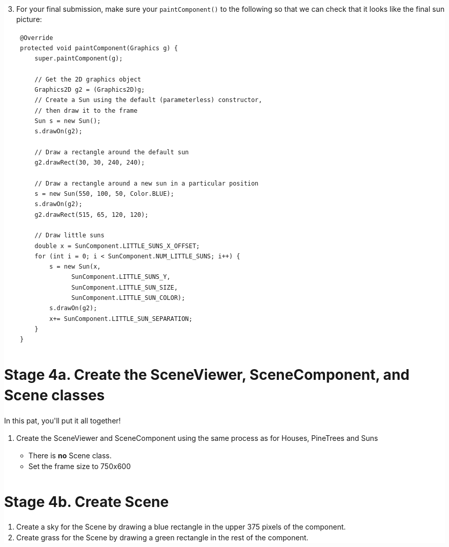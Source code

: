
		
3. For your final submission, make sure your <code>paintComponent()</code> to the following so that we can check that it looks like the final sun picture:

        @Override
        protected void paintComponent(Graphics g) {
	        super.paintComponent(g);

            // Get the 2D graphics object
            Graphics2D g2 = (Graphics2D)g;
            // Create a Sun using the default (parameterless) constructor, 
            // then draw it to the frame
            Sun s = new Sun();
            s.drawOn(g2);
	
            // Draw a rectangle around the default sun
            g2.drawRect(30, 30, 240, 240);
	
            // Draw a rectangle around a new sun in a particular position
            s = new Sun(550, 100, 50, Color.BLUE);
            s.drawOn(g2);
            g2.drawRect(515, 65, 120, 120);
	
	        // Draw little suns
            double x = SunComponent.LITTLE_SUNS_X_OFFSET;
            for (int i = 0; i < SunComponent.NUM_LITTLE_SUNS; i++) {	
                s = new Sun(x,
                      SunComponent.LITTLE_SUNS_Y,
                      SunComponent.LITTLE_SUN_SIZE, 
                      SunComponent.LITTLE_SUN_COLOR);
                s.drawOn(g2);
                x+= SunComponent.LITTLE_SUN_SEPARATION;
            }
		}		
				




# Stage 4a. Create the SceneViewer, SceneComponent, and Scene classes

In this pat, you'll put it all together!

1. Create the SceneViewer and SceneComponent using the same process as for Houses, PineTrees and Suns
   
   * There is <strong>no</strong> Scene class.
   * Set the frame size to 750x600

# Stage 4b. Create Scene

1. Create a sky for the Scene by drawing a blue rectangle in the upper 375 pixels of the component.
2. Create grass for the Scene by drawing a green rectangle in the rest of the component.
